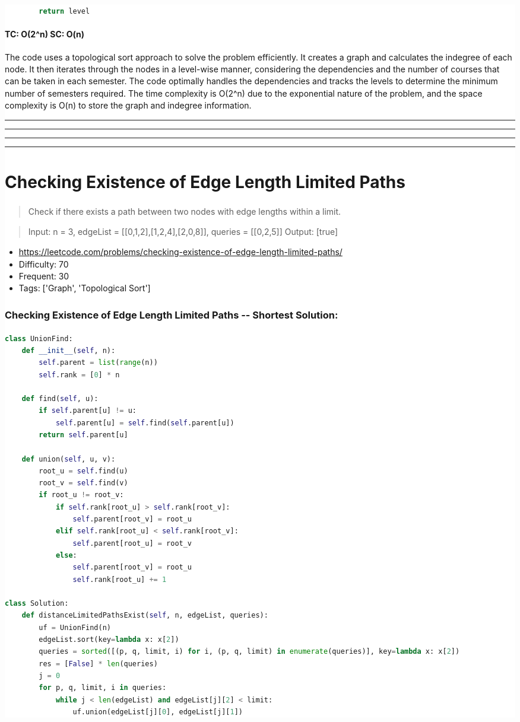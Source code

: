 ```python
        return level
```
#### TC: O(2^n) **SC:** O(n)

The code uses a topological sort approach to solve the problem efficiently. It creates a graph and
calculates the indegree of each node. It then iterates through the nodes in a level-wise manner,
considering the dependencies and the number of courses that can be taken in each semester. The code
optimally handles the dependencies and tracks the levels to determine the minimum number of
semesters required. The time complexity is O(2^n) due to the exponential nature of the problem, and
the space complexity is O(n) to store the graph and indegree information.

---
---
---
 --- 
# Checking Existence of Edge Length Limited Paths
>Check if there exists a path between two nodes with edge lengths within a limit.

>Input: n = 3, edgeList = [[0,1,2],[1,2,4],[2,0,8]], queries = [[0,2,5]]
Output: [true]
- https://leetcode.com/problems/checking-existence-of-edge-length-limited-paths/
- Difficulty: 70
- Frequent: 30
- Tags: ['Graph', 'Topological Sort']

### Checking Existence of Edge Length Limited Paths -- Shortest Solution:
```python
class UnionFind:
    def __init__(self, n):
        self.parent = list(range(n))
        self.rank = [0] * n

    def find(self, u):
        if self.parent[u] != u:
            self.parent[u] = self.find(self.parent[u])
        return self.parent[u]

    def union(self, u, v):
        root_u = self.find(u)
        root_v = self.find(v)
        if root_u != root_v:
            if self.rank[root_u] > self.rank[root_v]:
                self.parent[root_v] = root_u
            elif self.rank[root_u] < self.rank[root_v]:
                self.parent[root_u] = root_v
            else:
                self.parent[root_v] = root_u
                self.rank[root_u] += 1

class Solution:
    def distanceLimitedPathsExist(self, n, edgeList, queries):
        uf = UnionFind(n)
        edgeList.sort(key=lambda x: x[2])
        queries = sorted([(p, q, limit, i) for i, (p, q, limit) in enumerate(queries)], key=lambda x: x[2])
        res = [False] * len(queries)
        j = 0
        for p, q, limit, i in queries:
            while j < len(edgeList) and edgeList[j][2] < limit:
                uf.union(edgeList[j][0], edgeList[j][1])
```